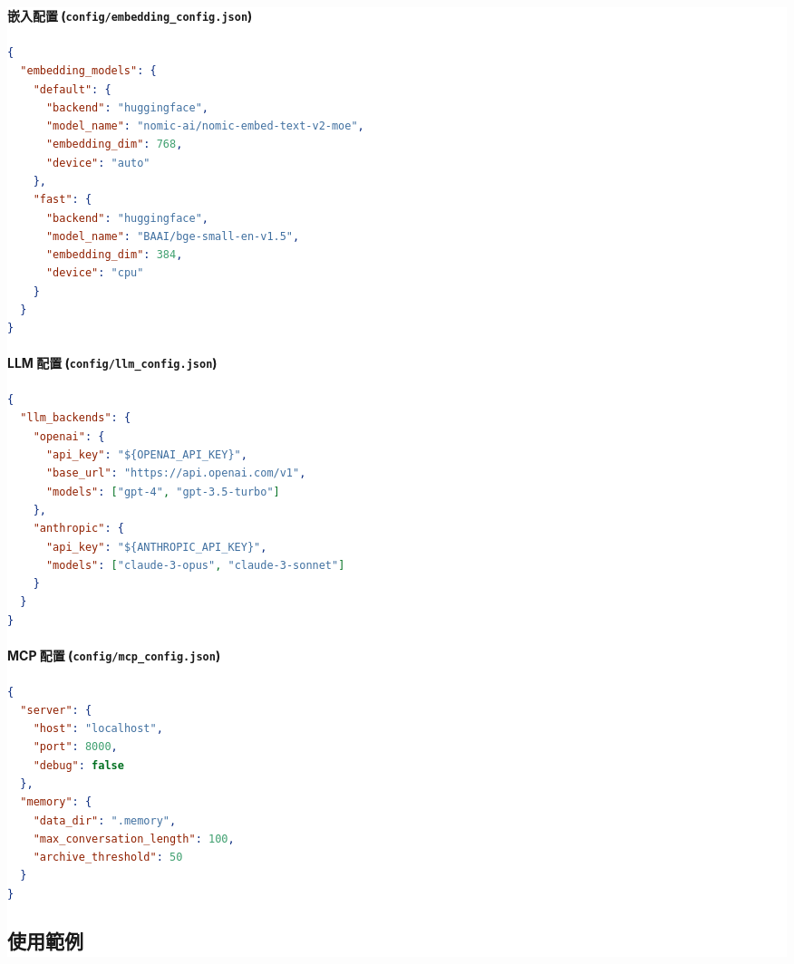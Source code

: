#### 嵌入配置 (`config/embedding_config.json`)
```json
{
  "embedding_models": {
    "default": {
      "backend": "huggingface",
      "model_name": "nomic-ai/nomic-embed-text-v2-moe",
      "embedding_dim": 768,
      "device": "auto"
    },
    "fast": {
      "backend": "huggingface", 
      "model_name": "BAAI/bge-small-en-v1.5",
      "embedding_dim": 384,
      "device": "cpu"
    }
  }
}
```

#### LLM 配置 (`config/llm_config.json`)
```json
{
  "llm_backends": {
    "openai": {
      "api_key": "${OPENAI_API_KEY}",
      "base_url": "https://api.openai.com/v1",
      "models": ["gpt-4", "gpt-3.5-turbo"]
    },
    "anthropic": {
      "api_key": "${ANTHROPIC_API_KEY}",
      "models": ["claude-3-opus", "claude-3-sonnet"]
    }
  }
}
```

#### MCP 配置 (`config/mcp_config.json`)
```json
{
  "server": {
    "host": "localhost",
    "port": 8000,
    "debug": false
  },
  "memory": {
    "data_dir": ".memory",
    "max_conversation_length": 100,
    "archive_threshold": 50
  }
}
```
## 使用範例
